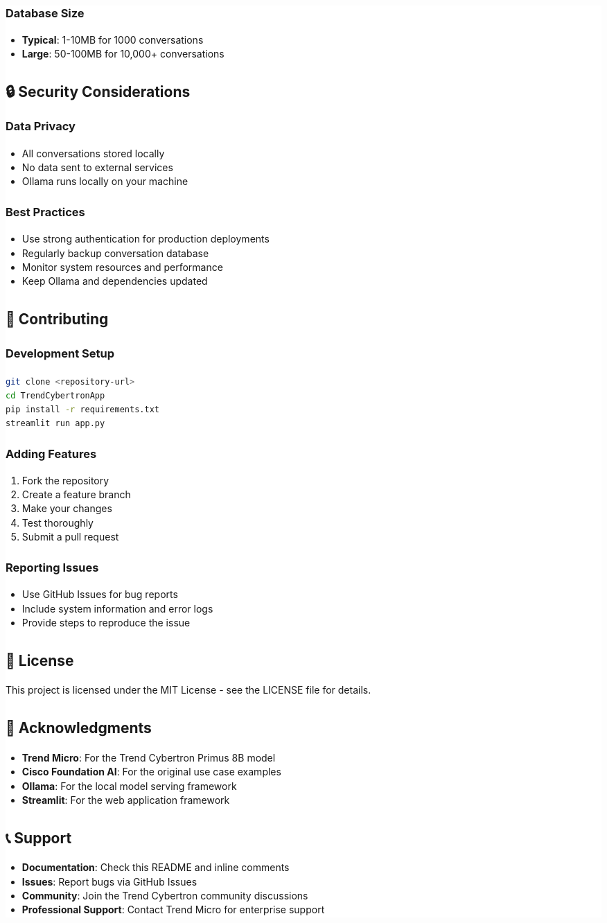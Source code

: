 ### Database Size
- **Typical**: 1-10MB for 1000 conversations
- **Large**: 50-100MB for 10,000+ conversations

## 🔒 Security Considerations

### Data Privacy
- All conversations stored locally
- No data sent to external services
- Ollama runs locally on your machine

### Best Practices
- Use strong authentication for production deployments
- Regularly backup conversation database
- Monitor system resources and performance
- Keep Ollama and dependencies updated

## 🤝 Contributing

### Development Setup
```bash
git clone <repository-url>
cd TrendCybertronApp
pip install -r requirements.txt
streamlit run app.py
```

### Adding Features
1. Fork the repository
2. Create a feature branch
3. Make your changes
4. Test thoroughly
5. Submit a pull request

### Reporting Issues
- Use GitHub Issues for bug reports
- Include system information and error logs
- Provide steps to reproduce the issue

## 📄 License

This project is licensed under the MIT License - see the LICENSE file for details.

## 🙏 Acknowledgments

- **Trend Micro**: For the Trend Cybertron Primus 8B model
- **Cisco Foundation AI**: For the original use case examples
- **Ollama**: For the local model serving framework
- **Streamlit**: For the web application framework

## 📞 Support

- **Documentation**: Check this README and inline comments
- **Issues**: Report bugs via GitHub Issues
- **Community**: Join the Trend Cybertron community discussions
- **Professional Support**: Contact Trend Micro for enterprise support
